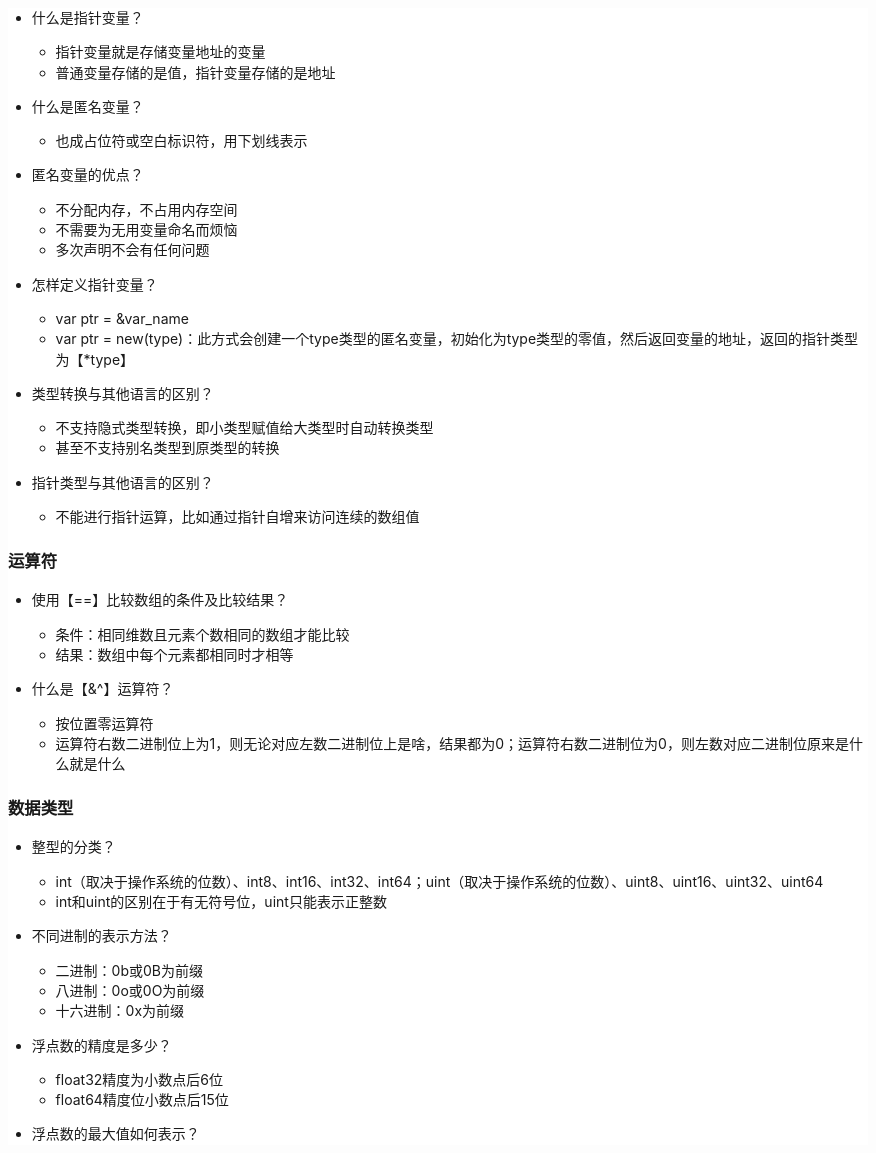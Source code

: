 - 什么是指针变量？

	- 指针变量就是存储变量地址的变量
	- 普通变量存储的是值，指针变量存储的是地址

- 什么是匿名变量？

	- 也成占位符或空白标识符，用下划线表示

- 匿名变量的优点？

	- 不分配内存，不占用内存空间
	- 不需要为无用变量命名而烦恼
	- 多次声明不会有任何问题

- 怎样定义指针变量？

	- var ptr = &var_name
	- var ptr = new(type)：此方式会创建一个type类型的匿名变量，初始化为type类型的零值，然后返回变量的地址，返回的指针类型为【*type】

- 类型转换与其他语言的区别？

	- 不支持隐式类型转换，即小类型赋值给大类型时自动转换类型
	- 甚至不支持别名类型到原类型的转换

- 指针类型与其他语言的区别？

	- 不能进行指针运算，比如通过指针自增来访问连续的数组值

### 运算符

- 使用【==】比较数组的条件及比较结果？

	- 条件：相同维数且元素个数相同的数组才能比较
	- 结果：数组中每个元素都相同时才相等

- 什么是【&^】运算符？

	- 按位置零运算符
	- 运算符右数二进制位上为1，则无论对应左数二进制位上是啥，结果都为0；运算符右数二进制位为0，则左数对应二进制位原来是什么就是什么

### 数据类型

- 整型的分类？

	- int（取决于操作系统的位数）、int8、int16、int32、int64；uint（取决于操作系统的位数）、uint8、uint16、uint32、uint64
	- int和uint的区别在于有无符号位，uint只能表示正整数

- 不同进制的表示方法？

	- 二进制：0b或0B为前缀
	- 八进制：0o或0O为前缀
	- 十六进制：0x为前缀

- 浮点数的精度是多少？

	- float32精度为小数点后6位
	- float64精度位小数点后15位

- 浮点数的最大值如何表示？
